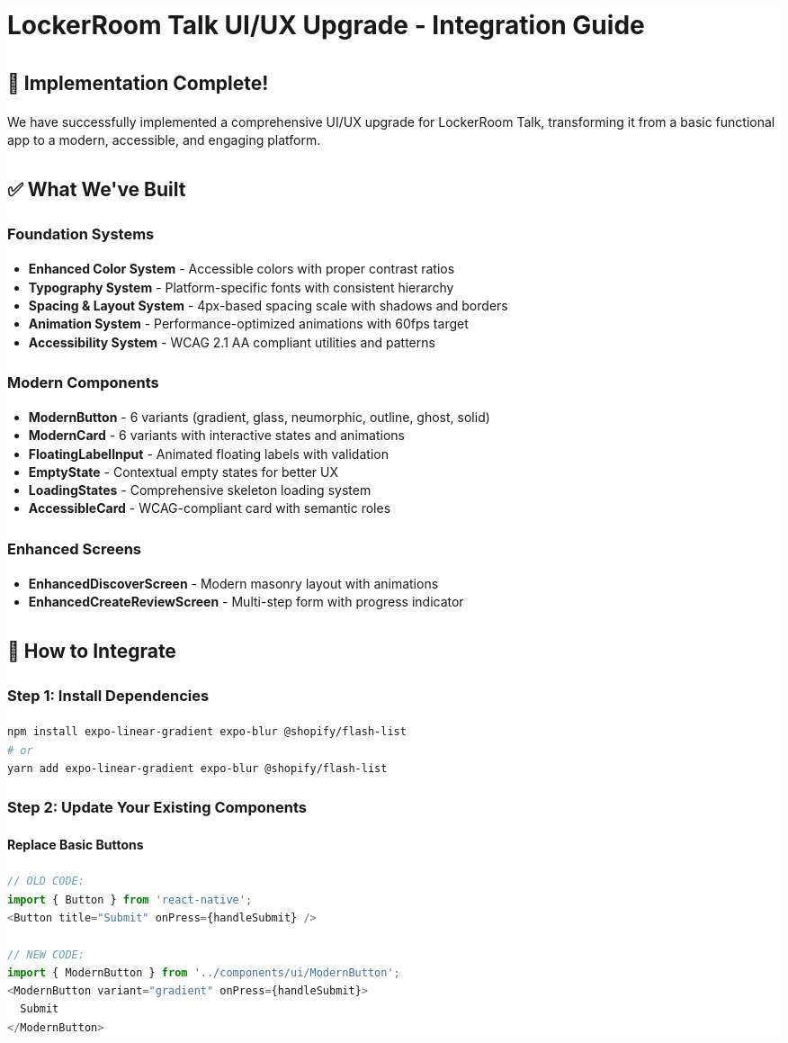 # LockerRoom Talk UI/UX Upgrade - Integration Guide

## 🎉 Implementation Complete!

We have successfully implemented a comprehensive UI/UX upgrade for LockerRoom Talk, transforming it from a basic functional app to a modern, accessible, and engaging platform.

## ✅ What We've Built

### Foundation Systems
- **Enhanced Color System** - Accessible colors with proper contrast ratios
- **Typography System** - Platform-specific fonts with consistent hierarchy
- **Spacing & Layout System** - 4px-based spacing scale with shadows and borders
- **Animation System** - Performance-optimized animations with 60fps target
- **Accessibility System** - WCAG 2.1 AA compliant utilities and patterns

### Modern Components
- **ModernButton** - 6 variants (gradient, glass, neumorphic, outline, ghost, solid)
- **ModernCard** - 6 variants with interactive states and animations
- **FloatingLabelInput** - Animated floating labels with validation
- **EmptyState** - Contextual empty states for better UX
- **LoadingStates** - Comprehensive skeleton loading system
- **AccessibleCard** - WCAG-compliant card with semantic roles

### Enhanced Screens
- **EnhancedDiscoverScreen** - Modern masonry layout with animations
- **EnhancedCreateReviewScreen** - Multi-step form with progress indicator

## 🚀 How to Integrate

### Step 1: Install Dependencies
```bash
npm install expo-linear-gradient expo-blur @shopify/flash-list
# or
yarn add expo-linear-gradient expo-blur @shopify/flash-list
```

### Step 2: Update Your Existing Components

#### Replace Basic Buttons
```typescript
// OLD CODE:
import { Button } from 'react-native';
<Button title="Submit" onPress={handleSubmit} />

// NEW CODE:
import { ModernButton } from '../components/ui/ModernButton';
<ModernButton variant="gradient" onPress={handleSubmit}>
  Submit
</ModernButton>
```
